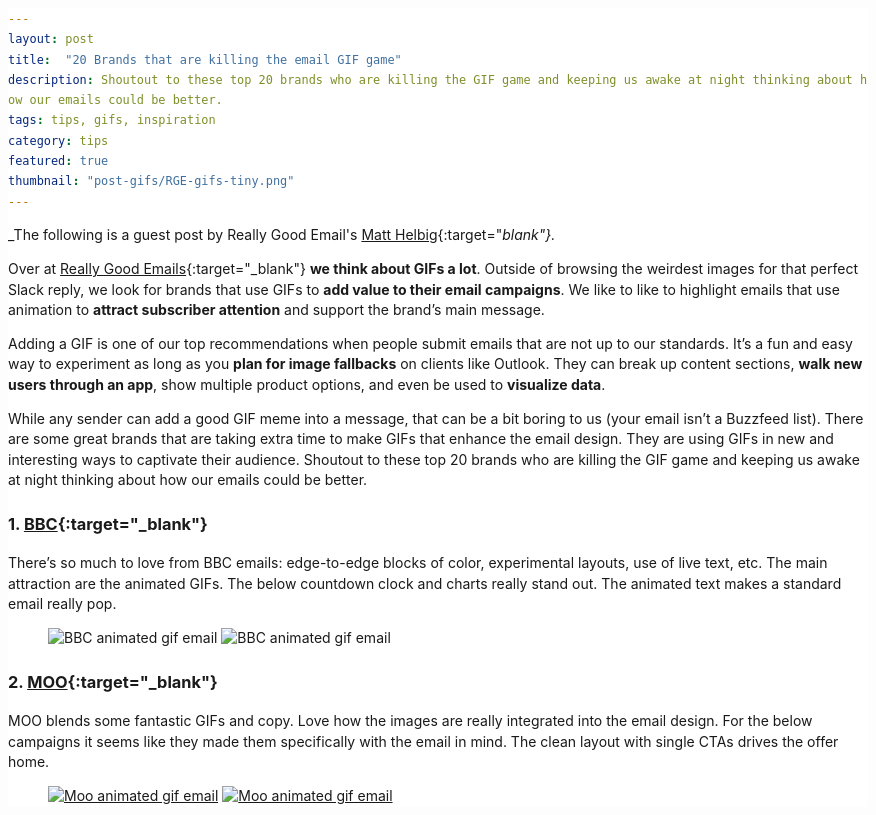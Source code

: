```yaml
---
layout: post
title:  "20 Brands that are killing the email GIF game"
description: Shoutout to these top 20 brands who are killing the GIF game and keeping us awake at night thinking about how our emails could be better.
tags: tips, gifs, inspiration
category: tips
featured: true
thumbnail: "post-gifs/RGE-gifs-tiny.png"
---
```


_The following is a guest post by Really Good Email's [Matt Helbig](https://twitter.com/mtthlbg){:target="_blank"}._

Over at [Really Good Emails](http://reallygoodemails.com/){:target="_blank"} **we think about GIFs a lot**. Outside of browsing the weirdest images for that perfect Slack reply, we look for brands that use GIFs to **add value to their email campaigns**. We like to like to highlight emails that use animation to **attract subscriber attention** and support the brand’s main message.

Adding a GIF is one of our top recommendations when people submit emails that are not up to our standards. It’s a fun and easy way to experiment as long as you **plan for image fallbacks** on clients like Outlook. They can break up content sections, **walk new users through an app**, show multiple product options, and even be used to **visualize data**.

While any sender can add a good GIF meme into a message, that can be a bit boring to us (your email isn’t a Buzzfeed list). There are some great brands that are taking extra time to make GIFs that enhance the email design. They are using GIFs in new and interesting ways to captivate their audience. Shoutout to these top 20 brands who are killing the GIF game and keeping us awake at night thinking about how our emails could be better.

### 1. [BBC](https://reallygoodemails.com/tag/bbc/){:target="_blank"}

There’s so much to love from BBC emails: edge-to-edge blocks of color, experimental layouts, use of live text, etc. The main attraction are the animated GIFs. The below countdown clock and charts really stand out. The animated text makes a standard email really pop.

<figure class="blog--image">
  <img src="{{ site.url }}/img/post-gifs/emails-made-for-you.gif" alt="BBC animated gif email" width="390">
  <img src="{{ site.url }}/img/post-gifs/the-end-is-nigh-new-pre-apocalyptic-crime-drama.gif" alt="BBC animated gif email" width="390">
</figure>

### 2. [MOO](https://reallygoodemails.com/tag/moo/){:target="_blank"}

MOO blends some fantastic GIFs and copy. Love how the images are really integrated into the email design. For the below campaigns it seems like they made them specifically with the email in mind. The clean layout with single CTAs drives the offer home.

<figure class="blog--image">
  <a href="https://reallygoodemails.com/enhancement/gif/something-sweet-for-you/" target="_blank"><img src="{{ site.url }}/img/post-gifs/omething-sweet-for-you.gif" alt="Moo animated gif email" width="390"></a>
  <a href="https://reallygoodemails.com/enhancement/gif/free-what-free-shipping/" target="_blank"><img src="{{ site.url }}/img/post-gifs/free-what-free-shipping.gif" alt="Moo animated gif email" width="390"></a>
</figure>
